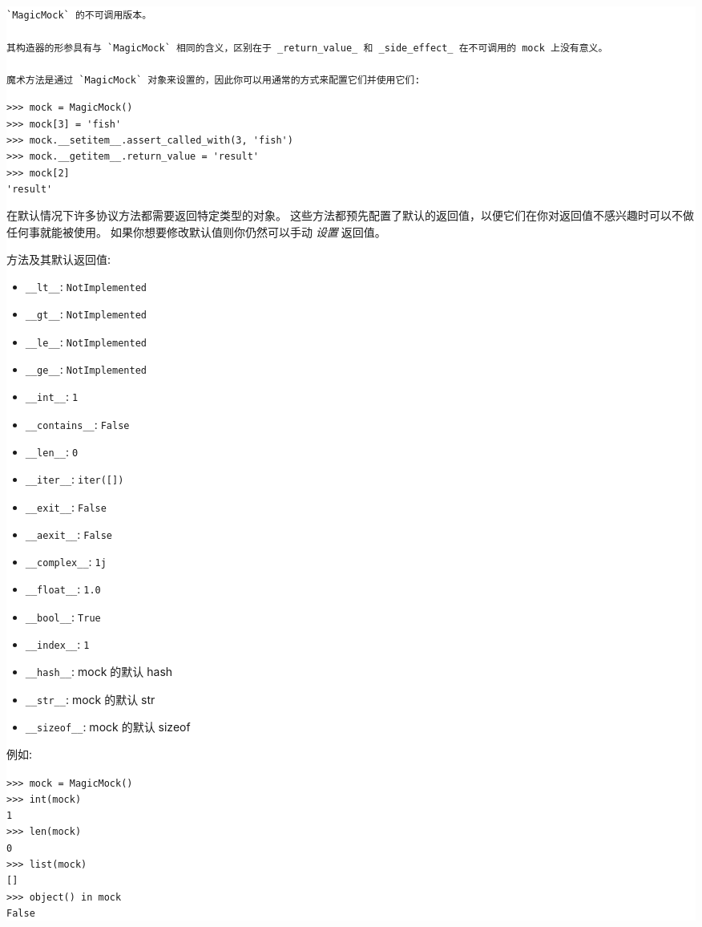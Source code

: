 
~~~
`MagicMock` 的不可调用版本。

其构造器的形参具有与 `MagicMock` 相同的含义，区别在于 _return_value_ 和 _side_effect_ 在不可调用的 mock 上没有意义。

魔术方法是通过 `MagicMock` 对象来设置的，因此你可以用通常的方式来配置它们并使用它们:
~~~
    
    
~~~shell
>>> mock = MagicMock()
>>> mock[3] = 'fish'
>>> mock.__setitem__.assert_called_with(3, 'fish')
>>> mock.__getitem__.return_value = 'result'
>>> mock[2]
'result'
~~~

在默认情况下许多协议方法都需要返回特定类型的对象。 这些方法都预先配置了默认的返回值，以便它们在你对返回值不感兴趣时可以不做任何事就能被使用。 如果你想要修改默认值则你仍然可以手动 _设置_ 返回值。

方法及其默认返回值:

  * `__lt__`: `NotImplemented`

  * `__gt__`: `NotImplemented`

  * `__le__`: `NotImplemented`

  * `__ge__`: `NotImplemented`

  * `__int__`: `1`

  * `__contains__`: `False`

  * `__len__`: `0`

  * `__iter__`: `iter([])`

  * `__exit__`: `False`

  * `__aexit__`: `False`

  * `__complex__`: `1j`

  * `__float__`: `1.0`

  * `__bool__`: `True`

  * `__index__`: `1`

  * `__hash__`: mock 的默认 hash

  * `__str__`: mock 的默认 str

  * `__sizeof__`: mock 的默认 sizeof

例如:

    
    
~~~shell
>>> mock = MagicMock()
>>> int(mock)
1
>>> len(mock)
0
>>> list(mock)
[]
>>> object() in mock
False
~~~
